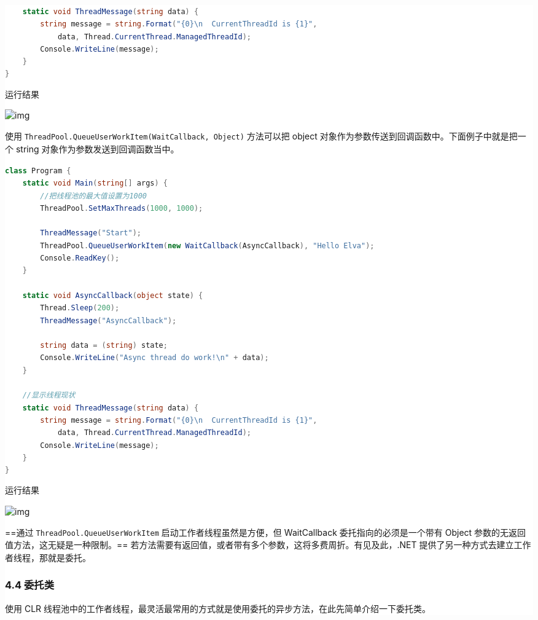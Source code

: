 ```csharp
    static void ThreadMessage(string data) {
        string message = string.Format("{0}\n  CurrentThreadId is {1}",
            data, Thread.CurrentThread.ManagedThreadId);
        Console.WriteLine(message);
    }
}
```

运行结果

![img](http://pic002.cnblogs.com/images/2012/64989/2012011313135388.jpg)

使用 `ThreadPool.QueueUserWorkItem(WaitCallback, Object)` 方法可以把 object 对象作为参数传送到回调函数中。下面例子中就是把一个 string 对象作为参数发送到回调函数当中。

```csharp
class Program {
    static void Main(string[] args) {
        //把线程池的最大值设置为1000
        ThreadPool.SetMaxThreads(1000, 1000);

        ThreadMessage("Start");
        ThreadPool.QueueUserWorkItem(new WaitCallback(AsyncCallback), "Hello Elva");
        Console.ReadKey();
    }

    static void AsyncCallback(object state) {
        Thread.Sleep(200);
        ThreadMessage("AsyncCallback");

        string data = (string) state;
        Console.WriteLine("Async thread do work!\n" + data);
    }

    //显示线程现状
    static void ThreadMessage(string data) {
        string message = string.Format("{0}\n  CurrentThreadId is {1}",
            data, Thread.CurrentThread.ManagedThreadId);
        Console.WriteLine(message);
    }
}
```

运行结果

![img](http://pic002.cnblogs.com/images/2012/64989/2012011313184468.jpg)

==通过 `ThreadPool.QueueUserWorkItem` 启动工作者线程虽然是方便，但 WaitCallback 委托指向的必须是一个带有 Object 参数的无返回值方法，这无疑是一种限制。== 若方法需要有返回值，或者带有多个参数，这将多费周折。有见及此，.NET 提供了另一种方式去建立工作者线程，那就是委托。

### 4.4 委托类

使用 CLR 线程池中的工作者线程，最灵活最常用的方式就是使用委托的异步方法，在此先简单介绍一下委托类。

